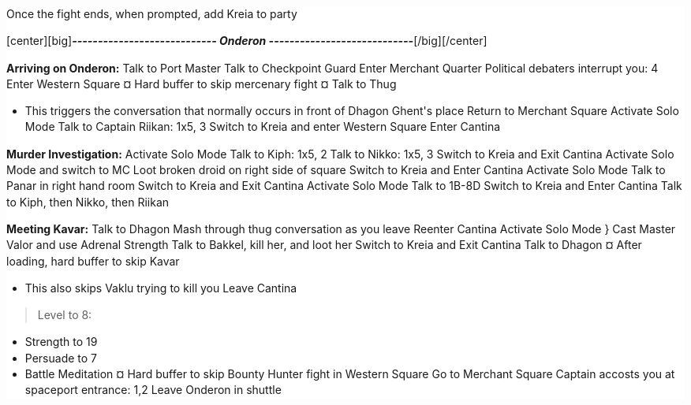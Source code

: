 Once the fight ends, when prompted, add Kreia to party

[center][big]***----------------------------
Onderon
----------------------------***[/big][/center]

**Arriving on Onderon:**
Talk to Port Master
Talk to Checkpoint Guard
Enter Merchant Quarter
Political debaters interrupt you: 4
Enter Western Square
¤ Hard buffer to skip mercenary fight
¤ Talk to Thug
- This triggers the conversation that normally occurs in front of Dhagon Ghent's place
Return to Merchant Square
Activate Solo Mode
Talk to Captain Riikan: 1x5, 3
Switch to Kreia and enter Western Square
Enter Cantina

**Murder Investigation:**
Activate Solo Mode
Talk to Kiph: 1x5, 2
Talk to Nikko: 1x5, 3
Switch to Kreia and Exit Cantina
Activate Solo Mode and switch to MC
Loot broken droid on right side of square
Switch to Kreia and Enter Cantina
Activate Solo Mode
Talk to Panar in right hand room
Switch to Kreia and Exit Cantina
Activate Solo Mode
Talk to 1B-8D
Switch to Kreia and Enter Cantina
Talk to Kiph, then Nikko, then Riikan

**Meeting Kavar:**
Talk to Dhagon
Mash through thug conversation as you leave
Reenter Cantina
Activate Solo Mode
} Cast Master Valor and use Adrenal Strength
Talk to Bakkel, kill her, and loot her
Switch to Kreia and Exit Cantina
Talk to Dhagon
¤ After loading, hard buffer to skip Kavar
- This also skips Vaklu trying to kill you
Leave Cantina
> Level to 8:
  - Strength to 19
  - Persuade to 7
  - Battle Meditation
¤ Hard buffer to skip Bounty Hunter fight in Western Square
Go to Merchant Square
Captain accosts you at spaceport entrance: 1,2
Leave Onderon in shuttle
